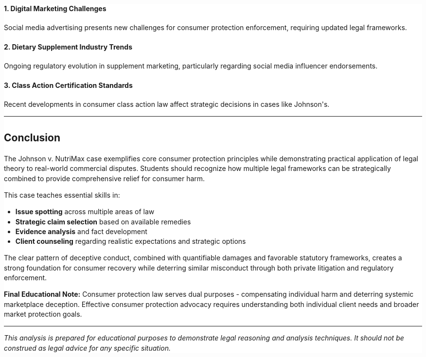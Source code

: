 #### 1. Digital Marketing Challenges
Social media advertising presents new challenges for consumer protection enforcement, requiring updated legal frameworks.

#### 2. Dietary Supplement Industry Trends
Ongoing regulatory evolution in supplement marketing, particularly regarding social media influencer endorsements.

#### 3. Class Action Certification Standards
Recent developments in consumer class action law affect strategic decisions in cases like Johnson's.

---

## Conclusion

The Johnson v. NutriMax case exemplifies core consumer protection principles while demonstrating practical application of legal theory to real-world commercial disputes. Students should recognize how multiple legal frameworks can be strategically combined to provide comprehensive relief for consumer harm.

This case teaches essential skills in:
- **Issue spotting** across multiple areas of law
- **Strategic claim selection** based on available remedies
- **Evidence analysis** and fact development
- **Client counseling** regarding realistic expectations and strategic options

The clear pattern of deceptive conduct, combined with quantifiable damages and favorable statutory frameworks, creates a strong foundation for consumer recovery while deterring similar misconduct through both private litigation and regulatory enforcement.

**Final Educational Note:** Consumer protection law serves dual purposes - compensating individual harm and deterring systemic marketplace deception. Effective consumer protection advocacy requires understanding both individual client needs and broader market protection goals.

---

*This analysis is prepared for educational purposes to demonstrate legal reasoning and analysis techniques. It should not be construed as legal advice for any specific situation.*